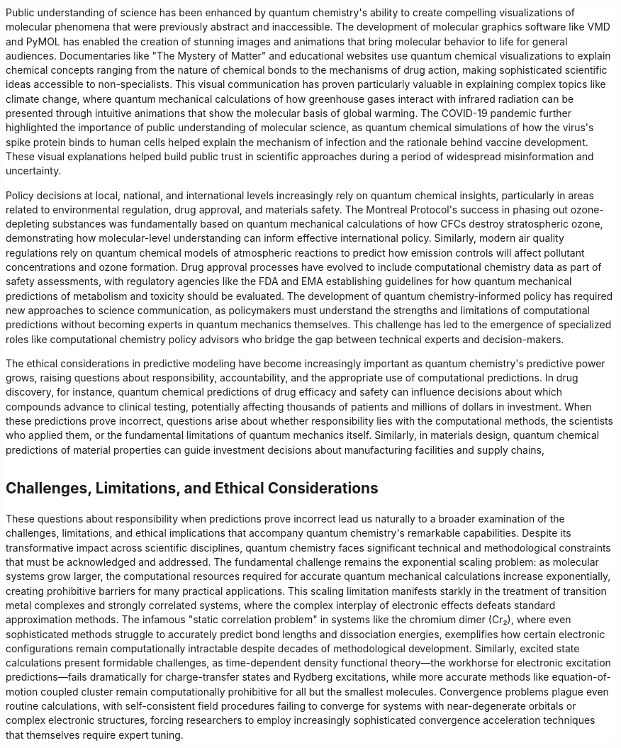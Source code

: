Public understanding of science has been enhanced by quantum chemistry's ability to create compelling visualizations of molecular phenomena that were previously abstract and inaccessible. The development of molecular graphics software like VMD and PyMOL has enabled the creation of stunning images and animations that bring molecular behavior to life for general audiences. Documentaries like "The Mystery of Matter" and educational websites use quantum chemical visualizations to explain chemical concepts ranging from the nature of chemical bonds to the mechanisms of drug action, making sophisticated scientific ideas accessible to non-specialists. This visual communication has proven particularly valuable in explaining complex topics like climate change, where quantum mechanical calculations of how greenhouse gases interact with infrared radiation can be presented through intuitive animations that show the molecular basis of global warming. The COVID-19 pandemic further highlighted the importance of public understanding of molecular science, as quantum chemical simulations of how the virus's spike protein binds to human cells helped explain the mechanism of infection and the rationale behind vaccine development. These visual explanations helped build public trust in scientific approaches during a period of widespread misinformation and uncertainty.

Policy decisions at local, national, and international levels increasingly rely on quantum chemical insights, particularly in areas related to environmental regulation, drug approval, and materials safety. The Montreal Protocol's success in phasing out ozone-depleting substances was fundamentally based on quantum mechanical calculations of how CFCs destroy stratospheric ozone, demonstrating how molecular-level understanding can inform effective international policy. Similarly, modern air quality regulations rely on quantum chemical models of atmospheric reactions to predict how emission controls will affect pollutant concentrations and ozone formation. Drug approval processes have evolved to include computational chemistry data as part of safety assessments, with regulatory agencies like the FDA and EMA establishing guidelines for how quantum mechanical predictions of metabolism and toxicity should be evaluated. The development of quantum chemistry-informed policy has required new approaches to science communication, as policymakers must understand the strengths and limitations of computational predictions without becoming experts in quantum mechanics themselves. This challenge has led to the emergence of specialized roles like computational chemistry policy advisors who bridge the gap between technical experts and decision-makers.

The ethical considerations in predictive modeling have become increasingly important as quantum chemistry's predictive power grows, raising questions about responsibility, accountability, and the appropriate use of computational predictions. In drug discovery, for instance, quantum chemical predictions of drug efficacy and safety can influence decisions about which compounds advance to clinical testing, potentially affecting thousands of patients and millions of dollars in investment. When these predictions prove incorrect, questions arise about whether responsibility lies with the computational methods, the scientists who applied them, or the fundamental limitations of quantum mechanics itself. Similarly, in materials design, quantum chemical predictions of material properties can guide investment decisions about manufacturing facilities and supply chains,

## Challenges, Limitations, and Ethical Considerations

These questions about responsibility when predictions prove incorrect lead us naturally to a broader examination of the challenges, limitations, and ethical implications that accompany quantum chemistry's remarkable capabilities. Despite its transformative impact across scientific disciplines, quantum chemistry faces significant technical and methodological constraints that must be acknowledged and addressed. The fundamental challenge remains the exponential scaling problem: as molecular systems grow larger, the computational resources required for accurate quantum mechanical calculations increase exponentially, creating prohibitive barriers for many practical applications. This scaling limitation manifests starkly in the treatment of transition metal complexes and strongly correlated systems, where the complex interplay of electronic effects defeats standard approximation methods. The infamous "static correlation problem" in systems like the chromium dimer (Cr₂), where even sophisticated methods struggle to accurately predict bond lengths and dissociation energies, exemplifies how certain electronic configurations remain computationally intractable despite decades of methodological development. Similarly, excited state calculations present formidable challenges, as time-dependent density functional theory—the workhorse for electronic excitation predictions—fails dramatically for charge-transfer states and Rydberg excitations, while more accurate methods like equation-of-motion coupled cluster remain computationally prohibitive for all but the smallest molecules. Convergence problems plague even routine calculations, with self-consistent field procedures failing to converge for systems with near-degenerate orbitals or complex electronic structures, forcing researchers to employ increasingly sophisticated convergence acceleration techniques that themselves require expert tuning.
